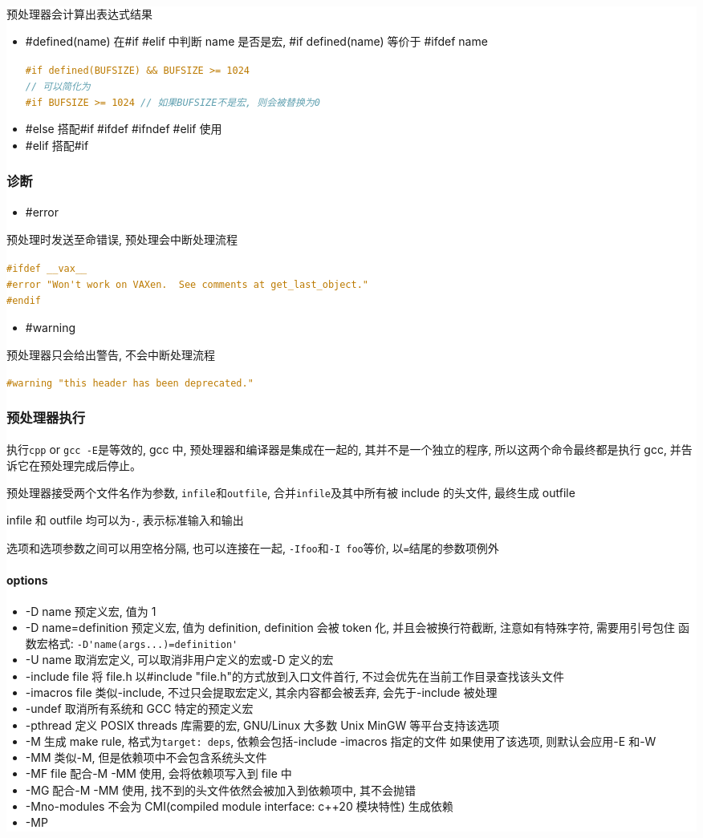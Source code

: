   预处理器会计算出表达式结果

- #defined(name) 在#if #elif 中判断 name 是否是宏, #if defined(name) 等价于 #ifdef name
  ```c
  #if defined(BUFSIZE) && BUFSIZE >= 1024
  // 可以简化为
  #if BUFSIZE >= 1024 // 如果BUFSIZE不是宏, 则会被替换为0
  ```
- #else 搭配#if #ifdef #ifndef #elif 使用
- #elif 搭配#if

### 诊断

- #error

预处理时发送至命错误, 预处理会中断处理流程

```c
#ifdef __vax__
#error "Won't work on VAXen.  See comments at get_last_object."
#endif
```

- #warning

预处理器只会给出警告, 不会中断处理流程

```c
#warning "this header has been deprecated."
```

### 预处理器执行

执行`cpp` or `gcc -E`是等效的, gcc 中, 预处理器和编译器是集成在一起的, 其并不是一个独立的程序, 所以这两个命令最终都是执行 gcc, 并告诉它在预处理完成后停止。

预处理器接受两个文件名作为参数, `infile`和`outfile`, 合并`infile`及其中所有被 include 的头文件, 最终生成 outfile

infile 和 outfile 均可以为`-`, 表示标准输入和输出

选项和选项参数之间可以用空格分隔, 也可以连接在一起, `-Ifoo`和`-I foo`等价, 以`=`结尾的参数项例外

#### options

- -D name
  预定义宏, 值为 1
- -D name=definition
  预定义宏, 值为 definition, definition 会被 token 化, 并且会被换行符截断, 注意如有特殊字符, 需要用引号包住
  函数宏格式: `-D'name(args...)=definition'`
- -U name
  取消宏定义, 可以取消非用户定义的宏或-D 定义的宏
- -include file
  将 file.h 以#include "file.h"的方式放到入口文件首行, 不过会优先在当前工作目录查找该头文件
- -imacros file
  类似-include, 不过只会提取宏定义, 其余内容都会被丢弃, 会先于-include 被处理
- -undef
  取消所有系统和 GCC 特定的预定义宏
- -pthread
  定义 POSIX threads 库需要的宏, GNU/Linux 大多数 Unix MinGW 等平台支持该选项
- -M
  生成 make rule, 格式为`target: deps`, 依赖会包括-include -imacros 指定的文件
  如果使用了该选项, 则默认会应用-E 和-W
- -MM
  类似-M, 但是依赖项中不会包含系统头文件
- -MF file
  配合-M -MM 使用, 会将依赖项写入到 file 中
- -MG
  配合-M -MM 使用, 找不到的头文件依然会被加入到依赖项中, 其不会抛错
- -Mno-modules
  不会为 CMI(compiled module interface: c++20 模块特性) 生成依赖
- -MP